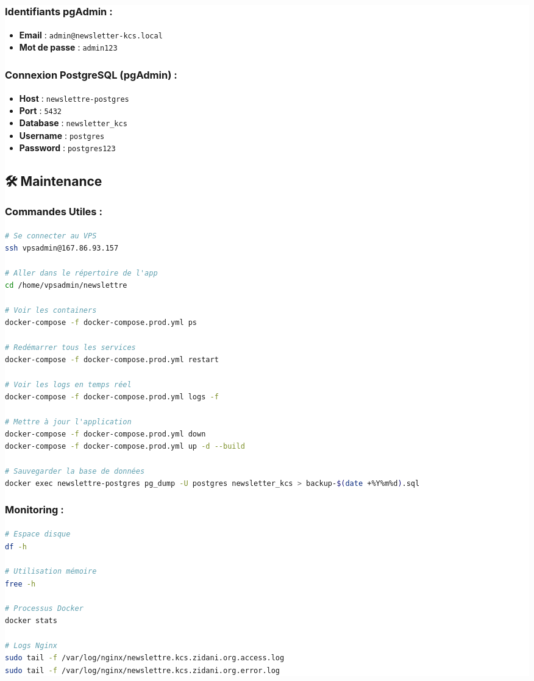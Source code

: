 ### **Identifiants pgAdmin :**
- **Email** : `admin@newsletter-kcs.local`
- **Mot de passe** : `admin123`

### **Connexion PostgreSQL (pgAdmin) :**
- **Host** : `newslettre-postgres`
- **Port** : `5432`
- **Database** : `newsletter_kcs`
- **Username** : `postgres`
- **Password** : `postgres123`

## 🛠️ Maintenance

### **Commandes Utiles :**
```bash
# Se connecter au VPS
ssh vpsadmin@167.86.93.157

# Aller dans le répertoire de l'app
cd /home/vpsadmin/newslettre

# Voir les containers
docker-compose -f docker-compose.prod.yml ps

# Redémarrer tous les services
docker-compose -f docker-compose.prod.yml restart

# Voir les logs en temps réel
docker-compose -f docker-compose.prod.yml logs -f

# Mettre à jour l'application
docker-compose -f docker-compose.prod.yml down
docker-compose -f docker-compose.prod.yml up -d --build

# Sauvegarder la base de données
docker exec newslettre-postgres pg_dump -U postgres newsletter_kcs > backup-$(date +%Y%m%d).sql
```

### **Monitoring :**
```bash
# Espace disque
df -h

# Utilisation mémoire
free -h

# Processus Docker
docker stats

# Logs Nginx
sudo tail -f /var/log/nginx/newslettre.kcs.zidani.org.access.log
sudo tail -f /var/log/nginx/newslettre.kcs.zidani.org.error.log
```

